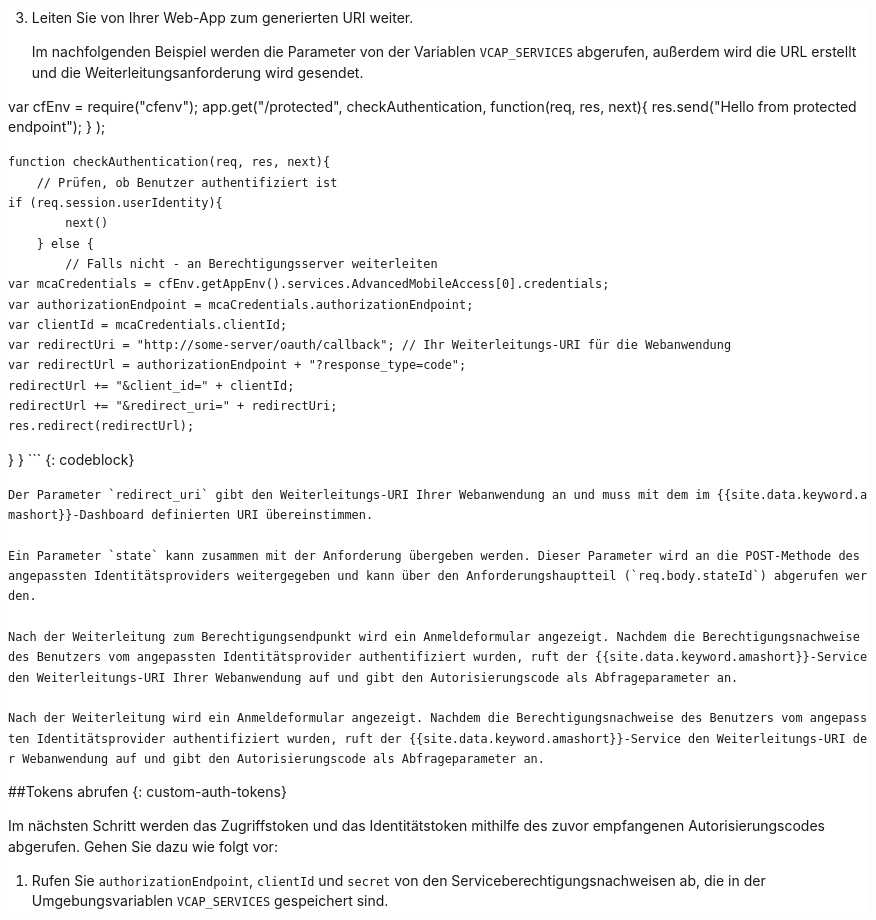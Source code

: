 3. Leiten Sie von Ihrer Web-App zum generierten URI weiter. 

	Im nachfolgenden Beispiel werden die Parameter von der Variablen `VCAP_SERVICES` abgerufen, außerdem wird die URL erstellt und die Weiterleitungsanforderung wird gesendet.

	```Java
var cfEnv = require("cfenv"); 
app.get("/protected", checkAuthentication, function(req, res, next){ 
		res.send("Hello from protected endpoint"); 
  }
	); 

	function checkAuthentication(req, res, next){ 
		// Prüfen, ob Benutzer authentifiziert ist
 	if (req.session.userIdentity){ 
			next() 
		} else { 
			// Falls nicht - an Berechtigungsserver weiterleiten
    var mcaCredentials = cfEnv.getAppEnv().services.AdvancedMobileAccess[0].credentials;
    var authorizationEndpoint = mcaCredentials.authorizationEndpoint;
    var clientId = mcaCredentials.clientId;
    var redirectUri = "http://some-server/oauth/callback"; // Ihr Weiterleitungs-URI für die Webanwendung
    var redirectUrl = authorizationEndpoint + "?response_type=code";
    redirectUrl += "&client_id=" + clientId;
    redirectUrl += "&redirect_uri=" + redirectUri;
    res.redirect(redirectUrl);
  } 
	} 
	```
	{: codeblock}
 
	Der Parameter `redirect_uri` gibt den Weiterleitungs-URI Ihrer Webanwendung an und muss mit dem im {{site.data.keyword.amashort}}-Dashboard definierten URI übereinstimmen.  

	Ein Parameter `state` kann zusammen mit der Anforderung übergeben werden. Dieser Parameter wird an die POST-Methode des angepassten Identitätsproviders weitergegeben und kann über den Anforderungshauptteil (`req.body.stateId`) abgerufen werden.  

	Nach der Weiterleitung zum Berechtigungsendpunkt wird ein Anmeldeformular angezeigt. Nachdem die Berechtigungsnachweise des Benutzers vom angepassten Identitätsprovider authentifiziert wurden, ruft der {{site.data.keyword.amashort}}-Service den Weiterleitungs-URI Ihrer Webanwendung auf und gibt den Autorisierungscode als Abfrageparameter an.  

	Nach der Weiterleitung wird ein Anmeldeformular angezeigt. Nachdem die Berechtigungsnachweise des Benutzers vom angepassten Identitätsprovider authentifiziert wurden, ruft der {{site.data.keyword.amashort}}-Service den Weiterleitungs-URI der Webanwendung auf und gibt den Autorisierungscode als Abfrageparameter an. 

##Tokens abrufen
{: custom-auth-tokens}

Im nächsten Schritt werden das Zugriffstoken und das Identitätstoken mithilfe des zuvor empfangenen Autorisierungscodes abgerufen. Gehen Sie dazu wie folgt vor: 

1. Rufen Sie `authorizationEndpoint`, `clientId` und `secret` von den Serviceberechtigungsnachweisen ab, die in der Umgebungsvariablen `VCAP_SERVICES` gespeichert sind. 
